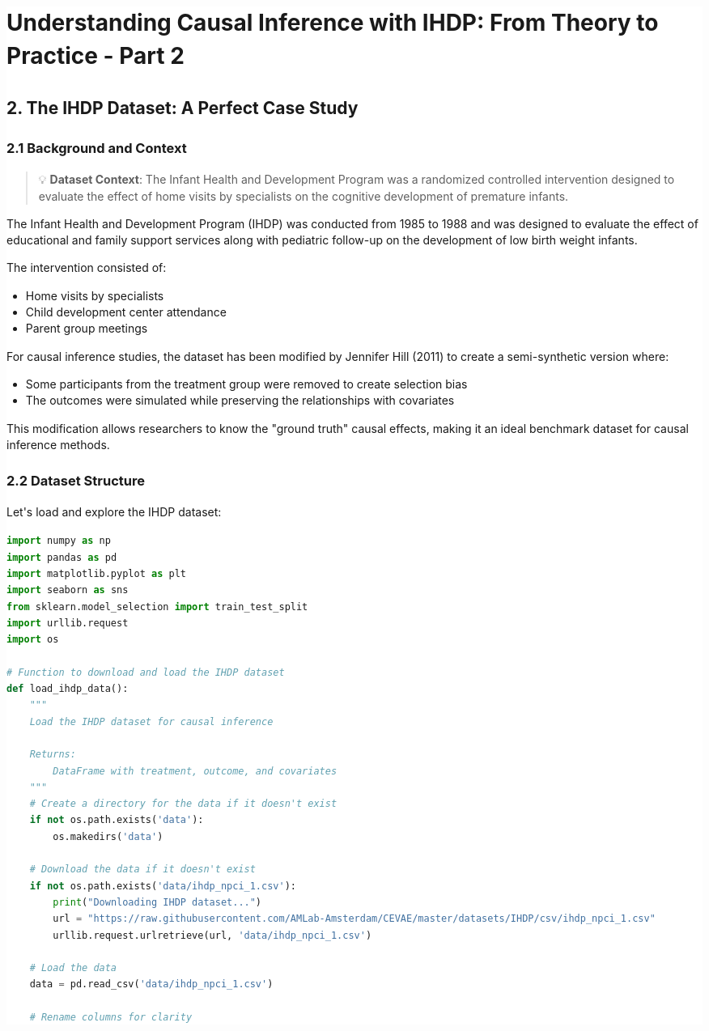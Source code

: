 # Understanding Causal Inference with IHDP: From Theory to Practice - Part 2

## 2. The IHDP Dataset: A Perfect Case Study

### 2.1 Background and Context

> 💡 **Dataset Context**: The Infant Health and Development Program was a randomized controlled intervention designed to evaluate the effect of home visits by specialists on the cognitive development of premature infants.

The Infant Health and Development Program (IHDP) was conducted from 1985 to 1988 and was designed to evaluate the effect of educational and family support services along with pediatric follow-up on the development of low birth weight infants.

The intervention consisted of:
- Home visits by specialists
- Child development center attendance
- Parent group meetings

For causal inference studies, the dataset has been modified by Jennifer Hill (2011) to create a semi-synthetic version where:
- Some participants from the treatment group were removed to create selection bias
- The outcomes were simulated while preserving the relationships with covariates

This modification allows researchers to know the "ground truth" causal effects, making it an ideal benchmark dataset for causal inference methods.

### 2.2 Dataset Structure

Let's load and explore the IHDP dataset:

```python
import numpy as np
import pandas as pd
import matplotlib.pyplot as plt
import seaborn as sns
from sklearn.model_selection import train_test_split
import urllib.request
import os

# Function to download and load the IHDP dataset
def load_ihdp_data():
    """
    Load the IHDP dataset for causal inference
    
    Returns:
        DataFrame with treatment, outcome, and covariates
    """
    # Create a directory for the data if it doesn't exist
    if not os.path.exists('data'):
        os.makedirs('data')
    
    # Download the data if it doesn't exist
    if not os.path.exists('data/ihdp_npci_1.csv'):
        print("Downloading IHDP dataset...")
        url = "https://raw.githubusercontent.com/AMLab-Amsterdam/CEVAE/master/datasets/IHDP/csv/ihdp_npci_1.csv"
        urllib.request.urlretrieve(url, 'data/ihdp_npci_1.csv')
    
    # Load the data
    data = pd.read_csv('data/ihdp_npci_1.csv')
    
    # Rename columns for clarity
```